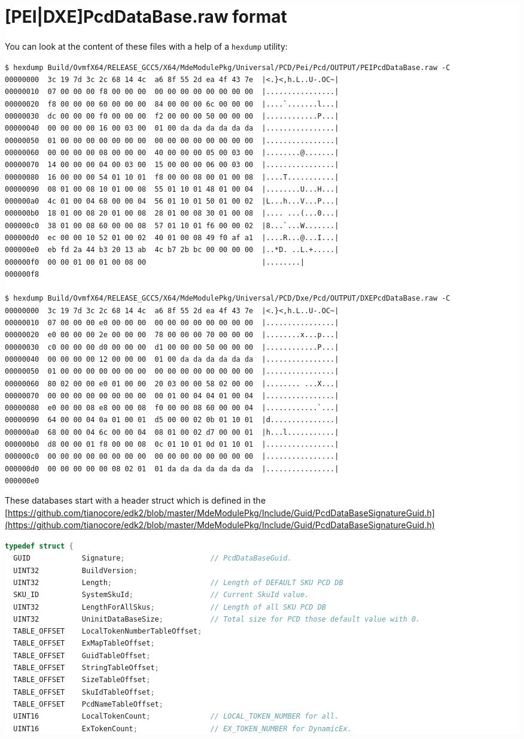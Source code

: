 # [PEI|DXE]PcdDataBase.raw format

You can look at the content of these files with a help of a `hexdump` utility:
```
$ hexdump Build/OvmfX64/RELEASE_GCC5/X64/MdeModulePkg/Universal/PCD/Pei/Pcd/OUTPUT/PEIPcdDataBase.raw -C
00000000  3c 19 7d 3c 2c 68 14 4c  a6 8f 55 2d ea 4f 43 7e  |<.}<,h.L..U-.OC~|
00000010  07 00 00 00 f8 00 00 00  00 00 00 00 00 00 00 00  |................|
00000020  f8 00 00 00 60 00 00 00  84 00 00 00 6c 00 00 00  |....`.......l...|
00000030  dc 00 00 00 f0 00 00 00  f2 00 00 00 50 00 00 00  |............P...|
00000040  00 00 00 00 16 00 03 00  01 00 da da da da da da  |................|
00000050  01 00 00 00 00 00 00 00  00 00 00 00 00 00 00 00  |................|
00000060  00 00 00 00 08 00 00 00  40 00 00 00 05 00 03 00  |........@.......|
00000070  14 00 00 00 04 00 03 00  15 00 00 00 06 00 03 00  |................|
00000080  16 00 00 00 54 01 10 01  f8 00 00 08 00 01 00 08  |....T...........|
00000090  08 01 00 08 10 01 00 08  55 01 10 01 48 01 00 04  |........U...H...|
000000a0  4c 01 00 04 68 00 00 04  56 01 10 01 50 01 00 02  |L...h...V...P...|
000000b0  18 01 00 08 20 01 00 08  28 01 00 08 30 01 00 08  |.... ...(...0...|
000000c0  38 01 00 08 60 00 00 08  57 01 10 01 f6 00 00 02  |8...`...W.......|
000000d0  ec 00 00 10 52 01 00 02  40 01 00 08 49 f0 af a1  |....R...@...I...|
000000e0  eb fd 2a 44 b3 20 13 ab  4c b7 2b bc 00 00 00 00  |..*D. ..L.+.....|
000000f0  00 00 01 00 01 00 08 00                           |........|
000000f8

$ hexdump Build/OvmfX64/RELEASE_GCC5/X64/MdeModulePkg/Universal/PCD/Dxe/Pcd/OUTPUT/DXEPcdDataBase.raw -C
00000000  3c 19 7d 3c 2c 68 14 4c  a6 8f 55 2d ea 4f 43 7e  |<.}<,h.L..U-.OC~|
00000010  07 00 00 00 e0 00 00 00  00 00 00 00 00 00 00 00  |................|
00000020  e0 00 00 00 2e 00 00 00  78 00 00 00 70 00 00 00  |........x...p...|
00000030  c0 00 00 00 d0 00 00 00  d1 00 00 00 50 00 00 00  |............P...|
00000040  00 00 00 00 12 00 00 00  01 00 da da da da da da  |................|
00000050  01 00 00 00 00 00 00 00  00 00 00 00 00 00 00 00  |................|
00000060  80 02 00 00 e0 01 00 00  20 03 00 00 58 02 00 00  |........ ...X...|
00000070  00 00 00 00 00 00 00 00  00 01 00 04 04 01 00 04  |................|
00000080  e0 00 00 08 e8 00 00 08  f0 00 00 08 60 00 00 04  |............`...|
00000090  64 00 00 04 0a 01 00 01  d5 00 00 02 0b 01 10 01  |d...............|
000000a0  68 00 00 04 6c 00 00 04  08 01 00 02 d7 00 00 01  |h...l...........|
000000b0  d8 00 00 01 f8 00 00 08  0c 01 10 01 0d 01 10 01  |................|
000000c0  00 00 00 00 00 00 00 00  00 00 00 00 00 00 00 00  |................|
000000d0  00 00 00 00 00 08 02 01  01 da da da da da da da  |................|
000000e0
```

These databases start with a header struct which is defined in the [https://github.com/tianocore/edk2/blob/master/MdeModulePkg/Include/Guid/PcdDataBaseSignatureGuid.h](https://github.com/tianocore/edk2/blob/master/MdeModulePkg/Include/Guid/PcdDataBaseSignatureGuid.h)
```cpp
typedef struct {
  GUID            Signature;                    // PcdDataBaseGuid.
  UINT32          BuildVersion;
  UINT32          Length;                       // Length of DEFAULT SKU PCD DB
  SKU_ID          SystemSkuId;                  // Current SkuId value.
  UINT32          LengthForAllSkus;             // Length of all SKU PCD DB
  UINT32          UninitDataBaseSize;           // Total size for PCD those default value with 0.
  TABLE_OFFSET    LocalTokenNumberTableOffset;
  TABLE_OFFSET    ExMapTableOffset;
  TABLE_OFFSET    GuidTableOffset;
  TABLE_OFFSET    StringTableOffset;
  TABLE_OFFSET    SizeTableOffset;
  TABLE_OFFSET    SkuIdTableOffset;
  TABLE_OFFSET    PcdNameTableOffset;
  UINT16          LocalTokenCount;              // LOCAL_TOKEN_NUMBER for all.
  UINT16          ExTokenCount;                 // EX_TOKEN_NUMBER for DynamicEx.
```